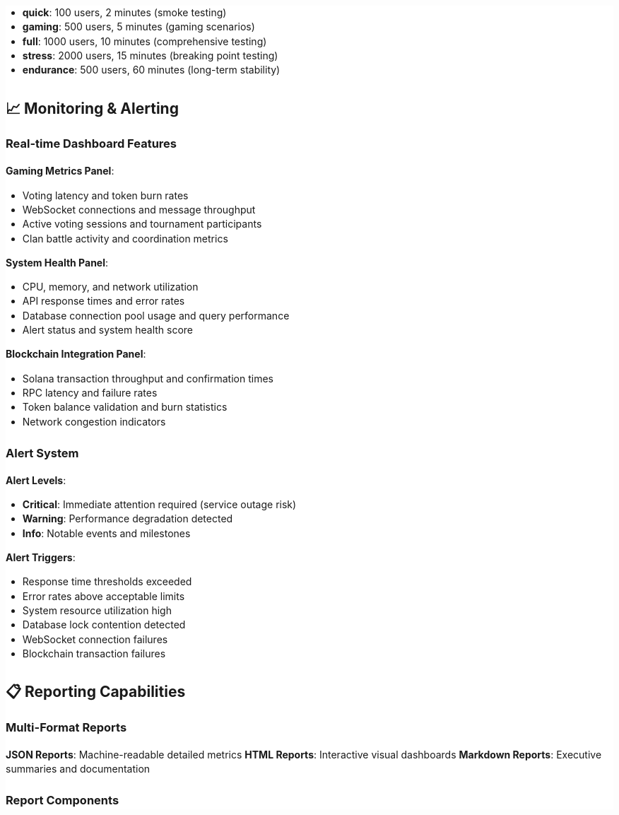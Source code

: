 - **quick**: 100 users, 2 minutes (smoke testing)
- **gaming**: 500 users, 5 minutes (gaming scenarios)
- **full**: 1000 users, 10 minutes (comprehensive testing)
- **stress**: 2000 users, 15 minutes (breaking point testing)
- **endurance**: 500 users, 60 minutes (long-term stability)

## 📈 Monitoring & Alerting

### Real-time Dashboard Features

**Gaming Metrics Panel**:
- Voting latency and token burn rates
- WebSocket connections and message throughput
- Active voting sessions and tournament participants
- Clan battle activity and coordination metrics

**System Health Panel**:
- CPU, memory, and network utilization
- API response times and error rates
- Database connection pool usage and query performance
- Alert status and system health score

**Blockchain Integration Panel**:
- Solana transaction throughput and confirmation times
- RPC latency and failure rates
- Token balance validation and burn statistics
- Network congestion indicators

### Alert System

**Alert Levels**:
- **Critical**: Immediate attention required (service outage risk)
- **Warning**: Performance degradation detected
- **Info**: Notable events and milestones

**Alert Triggers**:
- Response time thresholds exceeded
- Error rates above acceptable limits
- System resource utilization high
- Database lock contention detected
- WebSocket connection failures
- Blockchain transaction failures

## 📋 Reporting Capabilities

### Multi-Format Reports

**JSON Reports**: Machine-readable detailed metrics
**HTML Reports**: Interactive visual dashboards
**Markdown Reports**: Executive summaries and documentation

### Report Components
